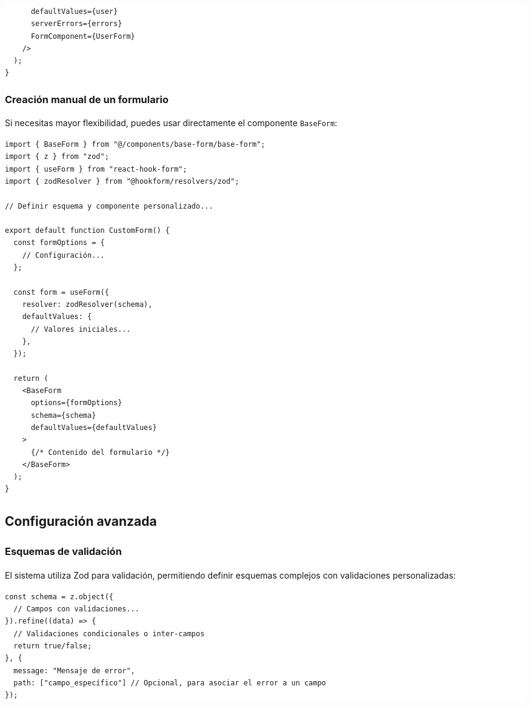 ```tsx
      defaultValues={user}
      serverErrors={errors}
      FormComponent={UserForm}
    />
  );
}
```

### Creación manual de un formulario

Si necesitas mayor flexibilidad, puedes usar directamente el componente `BaseForm`:

```tsx
import { BaseForm } from "@/components/base-form/base-form";
import { z } from "zod";
import { useForm } from "react-hook-form";
import { zodResolver } from "@hookform/resolvers/zod";

// Definir esquema y componente personalizado...

export default function CustomForm() {
  const formOptions = {
    // Configuración...
  };
  
  const form = useForm({
    resolver: zodResolver(schema),
    defaultValues: {
      // Valores iniciales...
    },
  });
  
  return (
    <BaseForm 
      options={formOptions}
      schema={schema}
      defaultValues={defaultValues}
    >
      {/* Contenido del formulario */}
    </BaseForm>
  );
}
```

## Configuración avanzada

### Esquemas de validación

El sistema utiliza Zod para validación, permitiendo definir esquemas complejos con validaciones personalizadas:

```tsx
const schema = z.object({
  // Campos con validaciones...
}).refine((data) => {
  // Validaciones condicionales o inter-campos
  return true/false;
}, {
  message: "Mensaje de error",
  path: ["campo_específico"] // Opcional, para asociar el error a un campo
});
```
